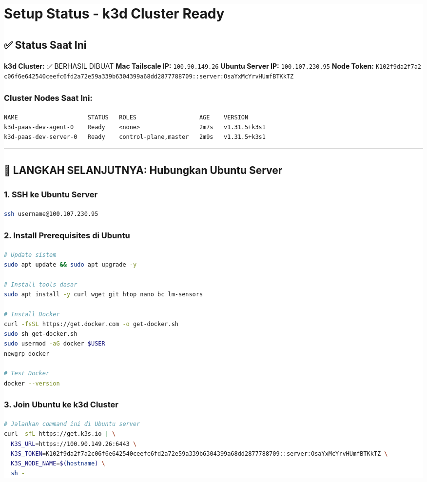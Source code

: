 # Setup Status - k3d Cluster Ready

## ✅ Status Saat Ini

**k3d Cluster:** ✅ BERHASIL DIBUAT
**Mac Tailscale IP:** `100.90.149.26`
**Ubuntu Server IP:** `100.107.230.95`
**Node Token:** `K102f9da2f7a2c06f6e642540ceefc6fd2a72e59a339b6304399a68dd2877788709::server:OsaYxMcYrvHUmfBTKkTZ`

### Cluster Nodes Saat Ini:

```
NAME                    STATUS   ROLES                  AGE    VERSION
k3d-paas-dev-agent-0    Ready    <none>                 2m7s   v1.31.5+k3s1
k3d-paas-dev-server-0   Ready    control-plane,master   2m9s   v1.31.5+k3s1
```

---

## 🚀 LANGKAH SELANJUTNYA: Hubungkan Ubuntu Server

### 1. SSH ke Ubuntu Server

```bash
ssh username@100.107.230.95
```

### 2. Install Prerequisites di Ubuntu

```bash
# Update sistem
sudo apt update && sudo apt upgrade -y

# Install tools dasar
sudo apt install -y curl wget git htop nano bc lm-sensors

# Install Docker
curl -fsSL https://get.docker.com -o get-docker.sh
sudo sh get-docker.sh
sudo usermod -aG docker $USER
newgrp docker

# Test Docker
docker --version
```

### 3. Join Ubuntu ke k3d Cluster

```bash
# Jalankan command ini di Ubuntu server
curl -sfL https://get.k3s.io | \
  K3S_URL=https://100.90.149.26:6443 \
  K3S_TOKEN=K102f9da2f7a2c06f6e642540ceefc6fd2a72e59a339b6304399a68dd2877788709::server:OsaYxMcYrvHUmfBTKkTZ \
  K3S_NODE_NAME=$(hostname) \
  sh -
```
